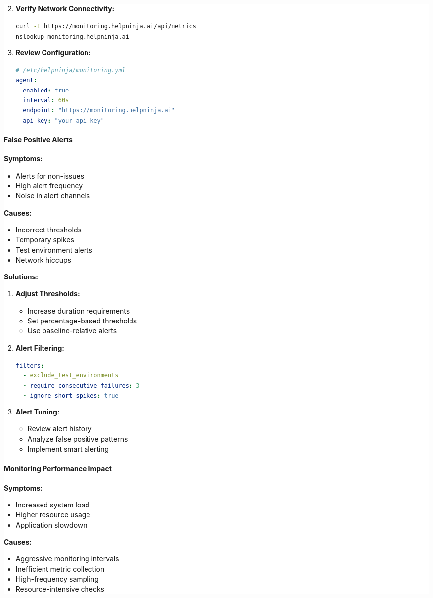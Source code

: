 2. **Verify Network Connectivity:**
   ```bash
   curl -I https://monitoring.helpninja.ai/api/metrics
   nslookup monitoring.helpninja.ai
   ```

3. **Review Configuration:**
   ```yaml
   # /etc/helpninja/monitoring.yml
   agent:
     enabled: true
     interval: 60s
     endpoint: "https://monitoring.helpninja.ai"
     api_key: "your-api-key"
   ```

#### False Positive Alerts

**Symptoms:**
- Alerts for non-issues
- High alert frequency
- Noise in alert channels

**Causes:**
- Incorrect thresholds
- Temporary spikes
- Test environment alerts
- Network hiccups

**Solutions:**
1. **Adjust Thresholds:**
   - Increase duration requirements
   - Set percentage-based thresholds
   - Use baseline-relative alerts

2. **Alert Filtering:**
   ```yaml
   filters:
     - exclude_test_environments
     - require_consecutive_failures: 3
     - ignore_short_spikes: true
   ```

3. **Alert Tuning:**
   - Review alert history
   - Analyze false positive patterns
   - Implement smart alerting

#### Monitoring Performance Impact

**Symptoms:**
- Increased system load
- Higher resource usage
- Application slowdown

**Causes:**
- Aggressive monitoring intervals
- Inefficient metric collection
- High-frequency sampling
- Resource-intensive checks
